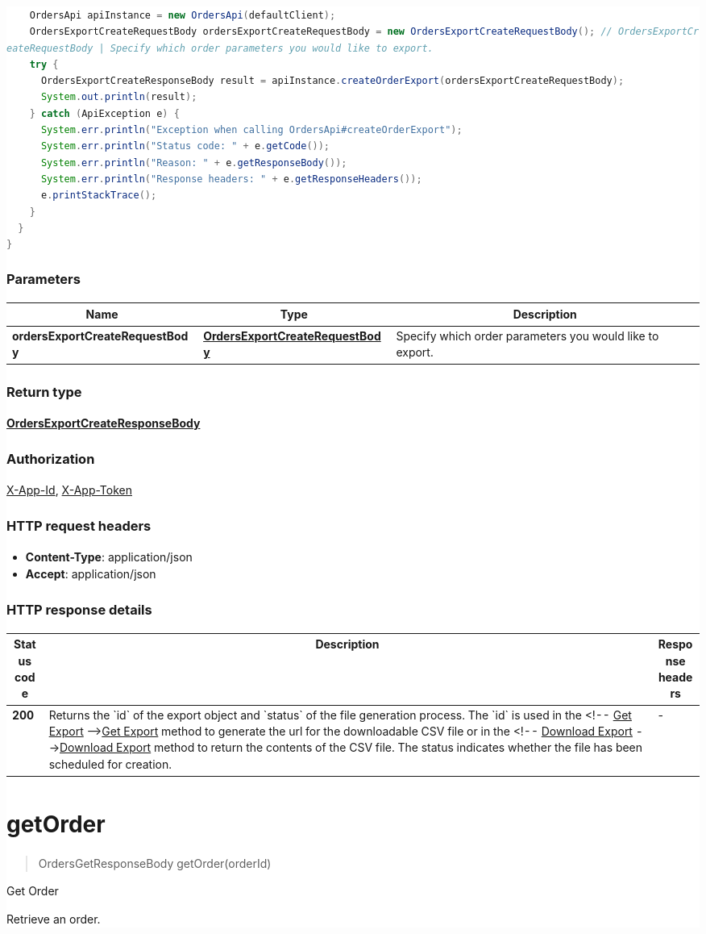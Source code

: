 ```java
    OrdersApi apiInstance = new OrdersApi(defaultClient);
    OrdersExportCreateRequestBody ordersExportCreateRequestBody = new OrdersExportCreateRequestBody(); // OrdersExportCreateRequestBody | Specify which order parameters you would like to export.
    try {
      OrdersExportCreateResponseBody result = apiInstance.createOrderExport(ordersExportCreateRequestBody);
      System.out.println(result);
    } catch (ApiException e) {
      System.err.println("Exception when calling OrdersApi#createOrderExport");
      System.err.println("Status code: " + e.getCode());
      System.err.println("Reason: " + e.getResponseBody());
      System.err.println("Response headers: " + e.getResponseHeaders());
      e.printStackTrace();
    }
  }
}
```

### Parameters

| Name | Type | Description  |
|------------- | ------------- | ------------- |
| **ordersExportCreateRequestBody** | [**OrdersExportCreateRequestBody**](OrdersExportCreateRequestBody.md)| Specify which order parameters you would like to export. |

### Return type

[**OrdersExportCreateResponseBody**](OrdersExportCreateResponseBody.md)

### Authorization

[X-App-Id](../README.md#X-App-Id), [X-App-Token](../README.md#X-App-Token)

### HTTP request headers

 - **Content-Type**: application/json
 - **Accept**: application/json

### HTTP response details
| Status code | Description | Response headers |
|-------------|-------------|------------------|
| **200** | Returns the &#x60;id&#x60; of the export object and &#x60;status&#x60; of the file generation process. The &#x60;id&#x60; is used in the &lt;!-- [Get Export](OpenAPI.json/paths/~1exports~1{exportId}/get) --&gt;[Get Export](ref:get-export) method to generate the url for the downloadable CSV file or in the &lt;!-- [Download Export](OpenAPI.json/paths/~1exports~1{export_Id}/get) --&gt;[Download Export](ref:download-export) method to return the contents of the CSV file. The status indicates whether the file has been scheduled for creation. |  -  |

<a id="getOrder"></a>
# **getOrder**
> OrdersGetResponseBody getOrder(orderId)

Get Order

Retrieve an order.

